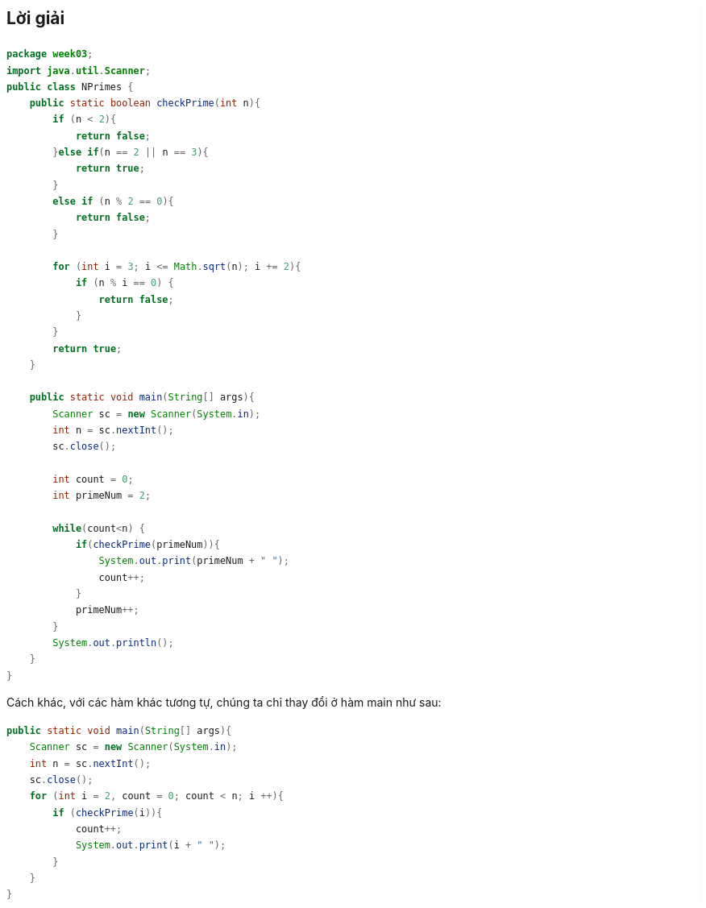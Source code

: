## **Lời giải**
```java
package week03;
import java.util.Scanner;
public class NPrimes {
	public static boolean checkPrime(int n){
		if (n < 2){
            return false;
        }else if(n == 2 || n == 3){
            return true;
        }
        else if (n % 2 == 0){
            return false;
        }

        for (int i = 3; i <= Math.sqrt(n); i += 2){
            if (n % i == 0) {
                return false;
            }
        }
        return true;
	}

    public static void main(String[] args){
		Scanner sc = new Scanner(System.in);
		int n = sc.nextInt();
		sc.close();
		
		int count = 0;
		int primeNum = 2;
		
		while(count<n) {
			if(checkPrime(primeNum)){
				System.out.print(primeNum + " ");
				count++;
			}
			primeNum++;
		}
		System.out.println();
	}
}
```

Cách khác, với các hàm khác tương tự, chúng ta chỉ thay đổi ở hàm main như sau:

```java
public static void main(String[] args){
    Scanner sc = new Scanner(System.in);
    int n = sc.nextInt();
    sc.close();
    for (int i = 2, count = 0; count < n; i ++){
        if (checkPrime(i)){
            count++;
            System.out.print(i + " ");
        }
    }
}
```
